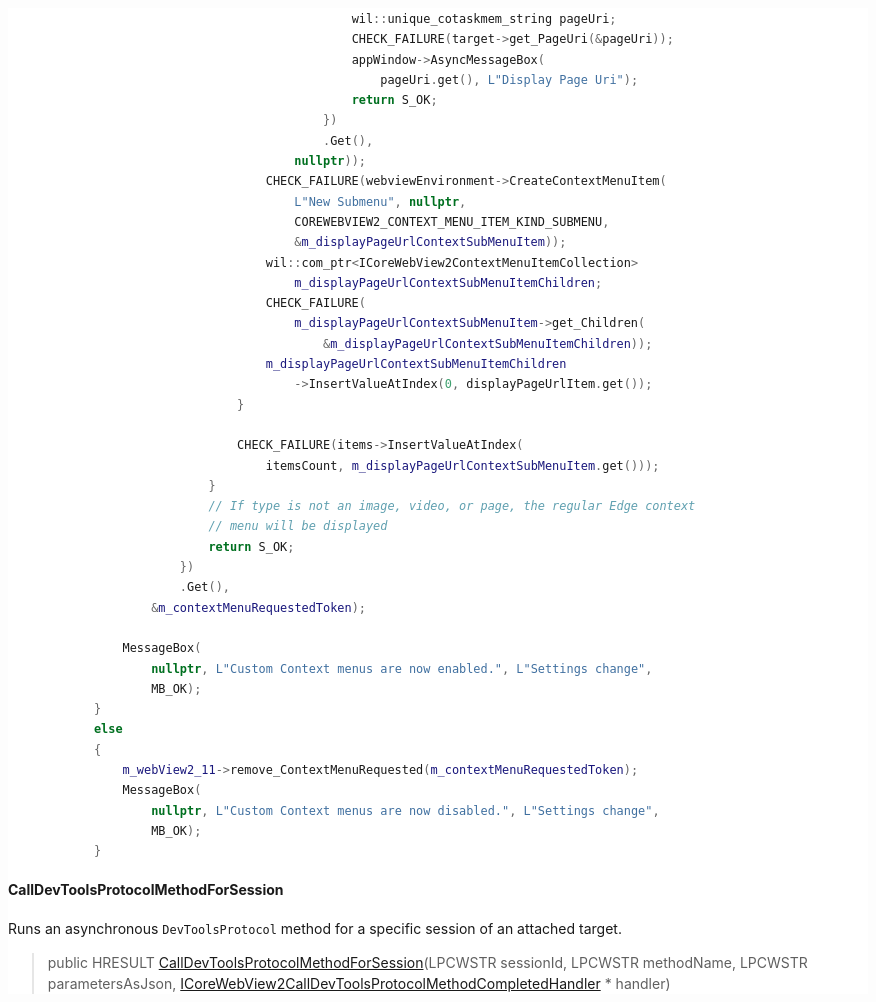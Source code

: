 ```cpp
                                                wil::unique_cotaskmem_string pageUri;
                                                CHECK_FAILURE(target->get_PageUri(&pageUri));
                                                appWindow->AsyncMessageBox(
                                                    pageUri.get(), L"Display Page Uri");
                                                return S_OK;
                                            })
                                            .Get(),
                                        nullptr));
                                    CHECK_FAILURE(webviewEnvironment->CreateContextMenuItem(
                                        L"New Submenu", nullptr,
                                        COREWEBVIEW2_CONTEXT_MENU_ITEM_KIND_SUBMENU,
                                        &m_displayPageUrlContextSubMenuItem));
                                    wil::com_ptr<ICoreWebView2ContextMenuItemCollection>
                                        m_displayPageUrlContextSubMenuItemChildren;
                                    CHECK_FAILURE(
                                        m_displayPageUrlContextSubMenuItem->get_Children(
                                            &m_displayPageUrlContextSubMenuItemChildren));
                                    m_displayPageUrlContextSubMenuItemChildren
                                        ->InsertValueAtIndex(0, displayPageUrlItem.get());
                                }

                                CHECK_FAILURE(items->InsertValueAtIndex(
                                    itemsCount, m_displayPageUrlContextSubMenuItem.get()));
                            }
                            // If type is not an image, video, or page, the regular Edge context
                            // menu will be displayed
                            return S_OK;
                        })
                        .Get(),
                    &m_contextMenuRequestedToken);

                MessageBox(
                    nullptr, L"Custom Context menus are now enabled.", L"Settings change",
                    MB_OK);
            }
            else
            {
                m_webView2_11->remove_ContextMenuRequested(m_contextMenuRequestedToken);
                MessageBox(
                    nullptr, L"Custom Context menus are now disabled.", L"Settings change",
                    MB_OK);
            }
```

#### CallDevToolsProtocolMethodForSession

Runs an asynchronous `DevToolsProtocol` method for a specific session of an attached target.

> public HRESULT [CallDevToolsProtocolMethodForSession](#calldevtoolsprotocolmethodforsession)(LPCWSTR sessionId, LPCWSTR methodName, LPCWSTR parametersAsJson, [ICoreWebView2CallDevToolsProtocolMethodCompletedHandler](icorewebview2calldevtoolsprotocolmethodcompletedhandler.md#icorewebview2calldevtoolsprotocolmethodcompletedhandler) * handler)
